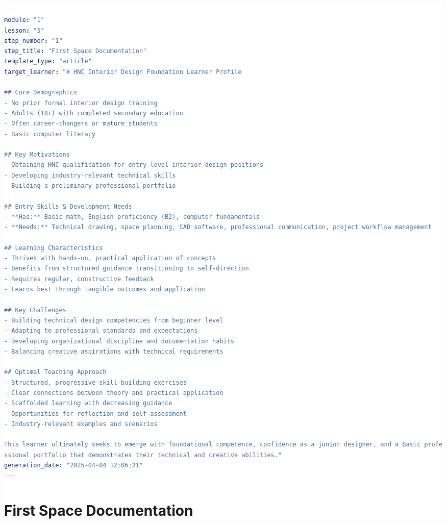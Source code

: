 ```yaml
---
module: "1"
lesson: "5"
step_number: "1"
step_title: "First Space Documentation"
template_type: "article"
target_learner: "# HNC Interior Design Foundation Learner Profile

## Core Demographics
- No prior formal interior design training
- Adults (18+) with completed secondary education
- Often career-changers or mature students
- Basic computer literacy

## Key Motivations
- Obtaining HNC qualification for entry-level interior design positions
- Developing industry-relevant technical skills
- Building a preliminary professional portfolio

## Entry Skills & Development Needs
- **Has:** Basic math, English proficiency (B2), computer fundamentals
- **Needs:** Technical drawing, space planning, CAD software, professional communication, project workflow management

## Learning Characteristics
- Thrives with hands-on, practical application of concepts
- Benefits from structured guidance transitioning to self-direction
- Requires regular, constructive feedback
- Learns best through tangible outcomes and application

## Key Challenges
- Building technical design competencies from beginner level
- Adapting to professional standards and expectations
- Developing organizational discipline and documentation habits
- Balancing creative aspirations with technical requirements

## Optimal Teaching Approach
- Structured, progressive skill-building exercises
- Clear connections between theory and practical application
- Scaffolded learning with decreasing guidance
- Opportunities for reflection and self-assessment
- Industry-relevant examples and scenarios

This learner ultimately seeks to emerge with foundational competence, confidence as a junior designer, and a basic professional portfolio that demonstrates their technical and creative abilities."
generation_date: "2025-04-04 12:06:21"
---
```


# First Space Documentation
